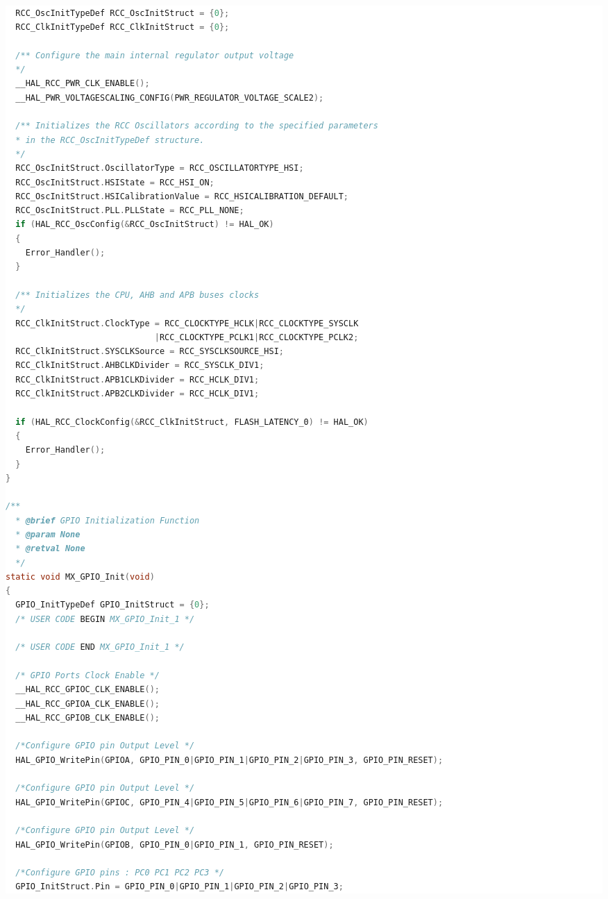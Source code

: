 ```c
  RCC_OscInitTypeDef RCC_OscInitStruct = {0};
  RCC_ClkInitTypeDef RCC_ClkInitStruct = {0};

  /** Configure the main internal regulator output voltage
  */
  __HAL_RCC_PWR_CLK_ENABLE();
  __HAL_PWR_VOLTAGESCALING_CONFIG(PWR_REGULATOR_VOLTAGE_SCALE2);

  /** Initializes the RCC Oscillators according to the specified parameters
  * in the RCC_OscInitTypeDef structure.
  */
  RCC_OscInitStruct.OscillatorType = RCC_OSCILLATORTYPE_HSI;
  RCC_OscInitStruct.HSIState = RCC_HSI_ON;
  RCC_OscInitStruct.HSICalibrationValue = RCC_HSICALIBRATION_DEFAULT;
  RCC_OscInitStruct.PLL.PLLState = RCC_PLL_NONE;
  if (HAL_RCC_OscConfig(&RCC_OscInitStruct) != HAL_OK)
  {
    Error_Handler();
  }

  /** Initializes the CPU, AHB and APB buses clocks
  */
  RCC_ClkInitStruct.ClockType = RCC_CLOCKTYPE_HCLK|RCC_CLOCKTYPE_SYSCLK
                              |RCC_CLOCKTYPE_PCLK1|RCC_CLOCKTYPE_PCLK2;
  RCC_ClkInitStruct.SYSCLKSource = RCC_SYSCLKSOURCE_HSI;
  RCC_ClkInitStruct.AHBCLKDivider = RCC_SYSCLK_DIV1;
  RCC_ClkInitStruct.APB1CLKDivider = RCC_HCLK_DIV1;
  RCC_ClkInitStruct.APB2CLKDivider = RCC_HCLK_DIV1;

  if (HAL_RCC_ClockConfig(&RCC_ClkInitStruct, FLASH_LATENCY_0) != HAL_OK)
  {
    Error_Handler();
  }
}

/**
  * @brief GPIO Initialization Function
  * @param None
  * @retval None
  */
static void MX_GPIO_Init(void)
{
  GPIO_InitTypeDef GPIO_InitStruct = {0};
  /* USER CODE BEGIN MX_GPIO_Init_1 */

  /* USER CODE END MX_GPIO_Init_1 */

  /* GPIO Ports Clock Enable */
  __HAL_RCC_GPIOC_CLK_ENABLE();
  __HAL_RCC_GPIOA_CLK_ENABLE();
  __HAL_RCC_GPIOB_CLK_ENABLE();

  /*Configure GPIO pin Output Level */
  HAL_GPIO_WritePin(GPIOA, GPIO_PIN_0|GPIO_PIN_1|GPIO_PIN_2|GPIO_PIN_3, GPIO_PIN_RESET);

  /*Configure GPIO pin Output Level */
  HAL_GPIO_WritePin(GPIOC, GPIO_PIN_4|GPIO_PIN_5|GPIO_PIN_6|GPIO_PIN_7, GPIO_PIN_RESET);

  /*Configure GPIO pin Output Level */
  HAL_GPIO_WritePin(GPIOB, GPIO_PIN_0|GPIO_PIN_1, GPIO_PIN_RESET);

  /*Configure GPIO pins : PC0 PC1 PC2 PC3 */
  GPIO_InitStruct.Pin = GPIO_PIN_0|GPIO_PIN_1|GPIO_PIN_2|GPIO_PIN_3;
```